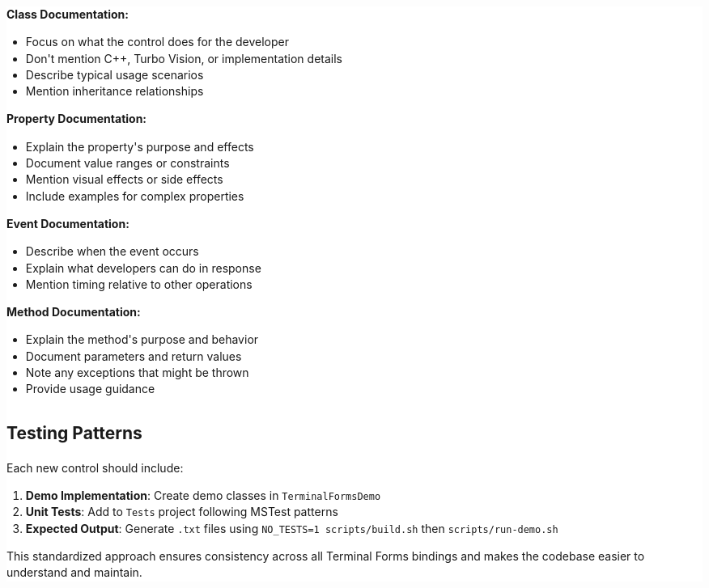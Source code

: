 **Class Documentation:**
- Focus on what the control does for the developer
- Don't mention C++, Turbo Vision, or implementation details
- Describe typical usage scenarios
- Mention inheritance relationships

**Property Documentation:**
- Explain the property's purpose and effects
- Document value ranges or constraints
- Mention visual effects or side effects
- Include examples for complex properties

**Event Documentation:**
- Describe when the event occurs
- Explain what developers can do in response
- Mention timing relative to other operations

**Method Documentation:**
- Explain the method's purpose and behavior
- Document parameters and return values
- Note any exceptions that might be thrown
- Provide usage guidance

## Testing Patterns

Each new control should include:

1. **Demo Implementation**: Create demo classes in `TerminalFormsDemo`
2. **Unit Tests**: Add to `Tests` project following MSTest patterns
3. **Expected Output**: Generate `.txt` files using `NO_TESTS=1 scripts/build.sh` then `scripts/run-demo.sh`

This standardized approach ensures consistency across all Terminal Forms bindings and makes the codebase easier to understand and maintain.
